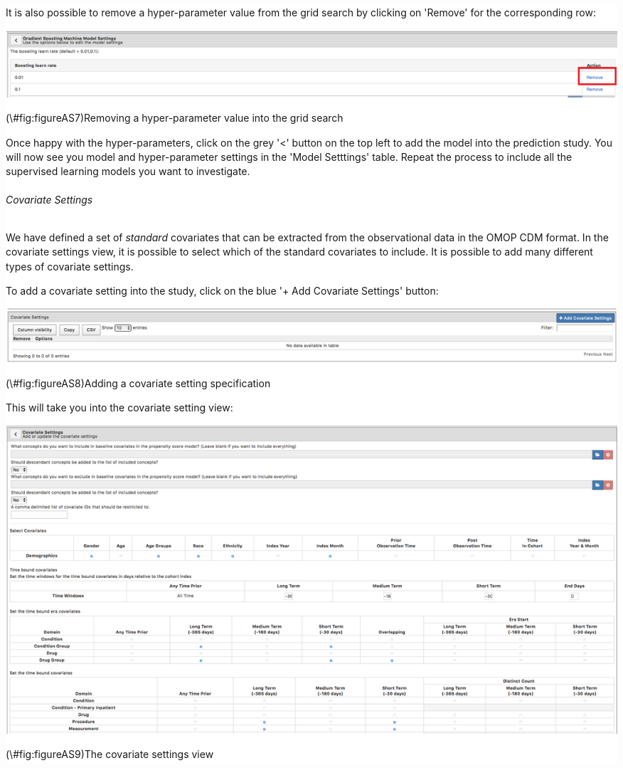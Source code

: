 It is also possible to remove a hyper-parameter value from the grid search by clicking on 'Remove' for the corresponding row:
<div class="figure">
<img src="images/PatientLevelPrediction/atlasImplementation/analysis_removing_hyper.png" alt="Removing a hyper-parameter value into the grid search" width="100%" />
<p class="caption">(\#fig:figureAS7)Removing a hyper-parameter value into the grid search</p>
</div>

Once happy with the hyper-parameters, click on the grey '<' button on the top left to add the model into the prediction study.  You will now see you model and hyper-parameter settings in the 'Model Setttings' table.  Repeat the process to include all the supervised learning models you want to investigate.

###### Covariate Settings
We have defined a set of *standard* covariates that can be extracted from the observational data in the OMOP CDM format.  In the covariate settings view, it is possible to select which of the standard covariates to include.  It is possible to add many different types of covariate settings.

To add a covariate setting into the study, click on the blue '+ Add Covariate Settings' button:
<div class="figure">
<img src="images/PatientLevelPrediction/atlasImplementation/analysis_adding_covariate.png" alt="Adding a covariate setting specification" width="100%" />
<p class="caption">(\#fig:figureAS8)Adding a covariate setting specification</p>
</div>


This will take you into the covariate setting view:
<div class="figure">
<img src="images/PatientLevelPrediction/atlasImplementation/analysis_covariate_view.png" alt="The covariate settings view" width="100%" />
<p class="caption">(\#fig:figureAS9)The covariate settings view</p>
</div>
